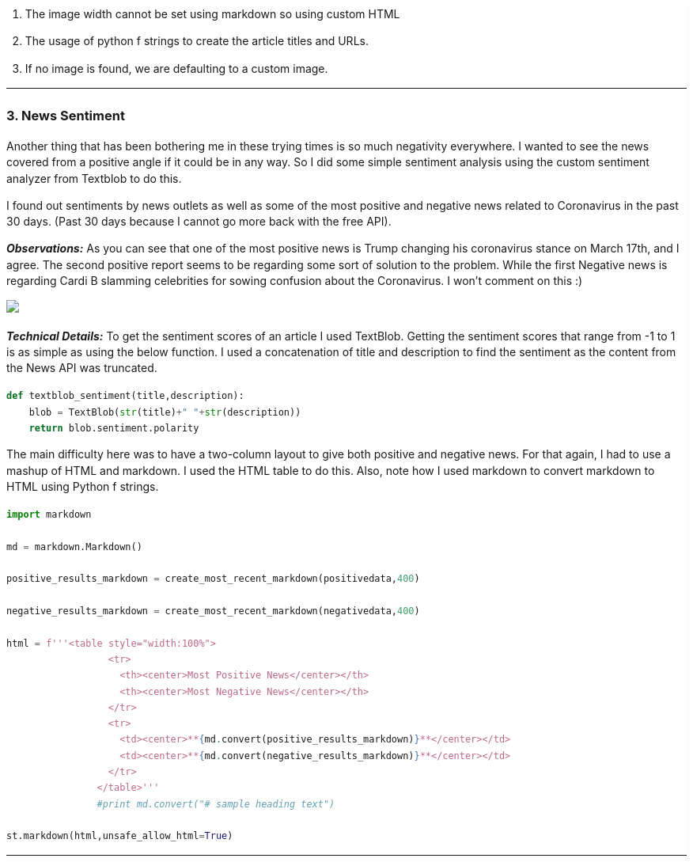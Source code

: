 1. The image width cannot be set using markdown so using custom HTML

1. The usage of python f strings to create the article titles and URLs.

1. If no image is found, we are defaulting to a custom image.

---

### 3. News Sentiment

Another thing that has been bothering me in these trying times is so much negativity everywhere. I wanted to see the news covered from a positive angle if it could be in any way. So I did some simple sentiment analysis using the custom sentiment analyzer from Textblob to do this.

I found out sentiments by news outlets as well as some of the most positive and negative news related to Coronavirus in the past 30 days. (Past 30 days because I cannot go more back with the free API).

***Observations:*** As you can see that one of the most positive news is Trump changing his coronavirus stance on March 17th, and I agree. The second positive report seems to be regarding some sort of solution to the problem. While the first Negative news is regarding Cardi B slamming celebrities for sowing confusion about the Coronavirus. I won’t comment on this :)

![](/images/coronatimes/6.png)

***Technical Details:*** To get the sentiment scores of an article I used TextBlob. Getting the sentiment scores that range from -1 to 1 is as simple as using the below function. I used a concatenation of title and description to find the sentiment as the content from the News API was truncated.

```py
def textblob_sentiment(title,description):
    blob = TextBlob(str(title)+" "+str(description))
    return blob.sentiment.polarity
```

The main difficulty here was to have a two-column layout to give both positive and negative news. For that again, I had to use a mashup of HTML and markdown. I used the HTML table to do this. Also, note how I used markdown to convert markdown to HTML using Python f strings.

```py
import markdown

md = markdown.Markdown()

positive_results_markdown = create_most_recent_markdown(positivedata,400)

negative_results_markdown = create_most_recent_markdown(negativedata,400)

html = f'''<table style="width:100%">
                  <tr>
                    <th><center>Most Positive News</center></th>
                    <th><center>Most Negative News</center></th>
                  </tr>
                  <tr>
                    <td><center>**{md.convert(positive_results_markdown)}**</center></td>
                    <td><center>**{md.convert(negative_results_markdown)}**</center></td>
                  </tr>
                </table>'''
                #print md.convert("# sample heading text")

st.markdown(html,unsafe_allow_html=True)
```
---

